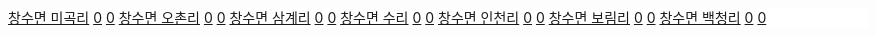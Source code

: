 
  <tr class="item">
    <td><a href="4777038040.html">창수면 미곡리</a></td>
    <td><a href="4777038040.html">0</a></td>
    <td><a href="4777038040.html">0</a></td>
  </tr>
    

  <tr class="item">
    <td><a href="4777038041.html">창수면 오촌리</a></td>
    <td><a href="4777038041.html">0</a></td>
    <td><a href="4777038041.html">0</a></td>
  </tr>
    

  <tr class="item">
    <td><a href="4777038042.html">창수면 삼계리</a></td>
    <td><a href="4777038042.html">0</a></td>
    <td><a href="4777038042.html">0</a></td>
  </tr>
    

  <tr class="item">
    <td><a href="4777038043.html">창수면 수리</a></td>
    <td><a href="4777038043.html">0</a></td>
    <td><a href="4777038043.html">0</a></td>
  </tr>
    

  <tr class="item">
    <td><a href="4777038044.html">창수면 인천리</a></td>
    <td><a href="4777038044.html">0</a></td>
    <td><a href="4777038044.html">0</a></td>
  </tr>
    

  <tr class="item">
    <td><a href="4777038045.html">창수면 보림리</a></td>
    <td><a href="4777038045.html">0</a></td>
    <td><a href="4777038045.html">0</a></td>
  </tr>
    

  <tr class="item">
    <td><a href="4777038046.html">창수면 백청리</a></td>
    <td><a href="4777038046.html">0</a></td>
    <td><a href="4777038046.html">0</a></td>
  </tr>
    


</table>


    